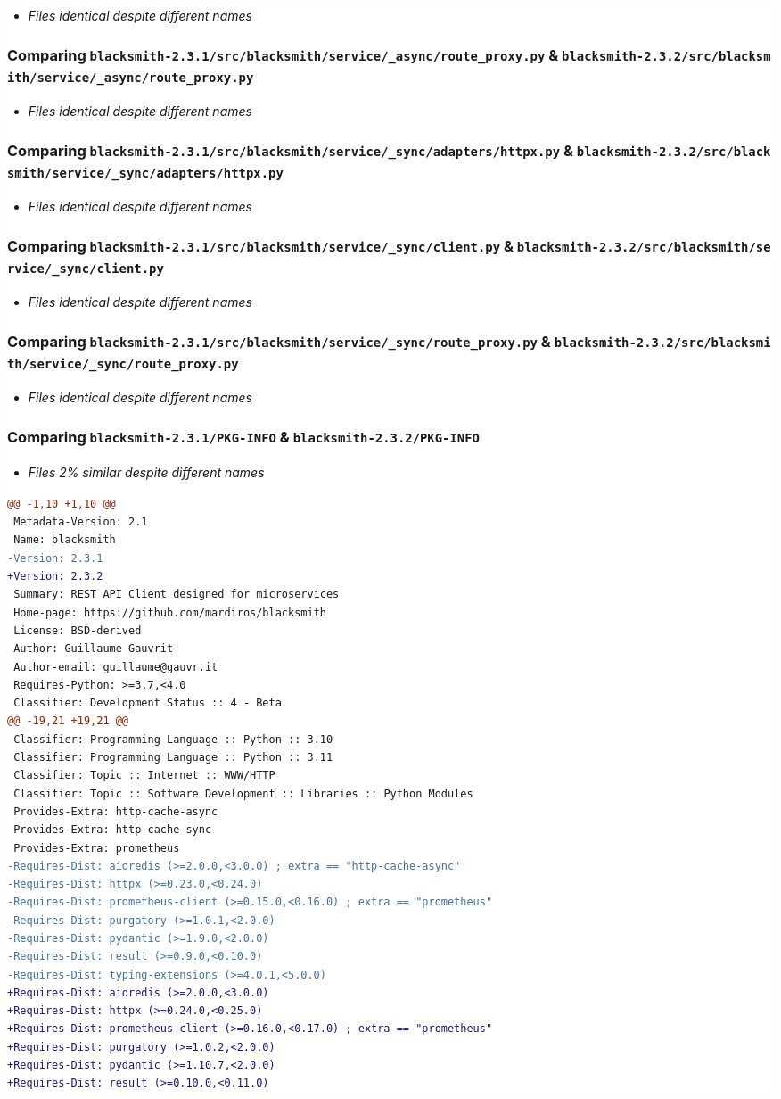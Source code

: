  * *Files identical despite different names*

### Comparing `blacksmith-2.3.1/src/blacksmith/service/_async/route_proxy.py` & `blacksmith-2.3.2/src/blacksmith/service/_async/route_proxy.py`

 * *Files identical despite different names*

### Comparing `blacksmith-2.3.1/src/blacksmith/service/_sync/adapters/httpx.py` & `blacksmith-2.3.2/src/blacksmith/service/_sync/adapters/httpx.py`

 * *Files identical despite different names*

### Comparing `blacksmith-2.3.1/src/blacksmith/service/_sync/client.py` & `blacksmith-2.3.2/src/blacksmith/service/_sync/client.py`

 * *Files identical despite different names*

### Comparing `blacksmith-2.3.1/src/blacksmith/service/_sync/route_proxy.py` & `blacksmith-2.3.2/src/blacksmith/service/_sync/route_proxy.py`

 * *Files identical despite different names*

### Comparing `blacksmith-2.3.1/PKG-INFO` & `blacksmith-2.3.2/PKG-INFO`

 * *Files 2% similar despite different names*

```diff
@@ -1,10 +1,10 @@
 Metadata-Version: 2.1
 Name: blacksmith
-Version: 2.3.1
+Version: 2.3.2
 Summary: REST API Client designed for microservices
 Home-page: https://github.com/mardiros/blacksmith
 License: BSD-derived
 Author: Guillaume Gauvrit
 Author-email: guillaume@gauvr.it
 Requires-Python: >=3.7,<4.0
 Classifier: Development Status :: 4 - Beta
@@ -19,21 +19,21 @@
 Classifier: Programming Language :: Python :: 3.10
 Classifier: Programming Language :: Python :: 3.11
 Classifier: Topic :: Internet :: WWW/HTTP
 Classifier: Topic :: Software Development :: Libraries :: Python Modules
 Provides-Extra: http-cache-async
 Provides-Extra: http-cache-sync
 Provides-Extra: prometheus
-Requires-Dist: aioredis (>=2.0.0,<3.0.0) ; extra == "http-cache-async"
-Requires-Dist: httpx (>=0.23.0,<0.24.0)
-Requires-Dist: prometheus-client (>=0.15.0,<0.16.0) ; extra == "prometheus"
-Requires-Dist: purgatory (>=1.0.1,<2.0.0)
-Requires-Dist: pydantic (>=1.9.0,<2.0.0)
-Requires-Dist: result (>=0.9.0,<0.10.0)
-Requires-Dist: typing-extensions (>=4.0.1,<5.0.0)
+Requires-Dist: aioredis (>=2.0.0,<3.0.0)
+Requires-Dist: httpx (>=0.24.0,<0.25.0)
+Requires-Dist: prometheus-client (>=0.16.0,<0.17.0) ; extra == "prometheus"
+Requires-Dist: purgatory (>=1.0.2,<2.0.0)
+Requires-Dist: pydantic (>=1.10.7,<2.0.0)
+Requires-Dist: result (>=0.10.0,<0.11.0)
```